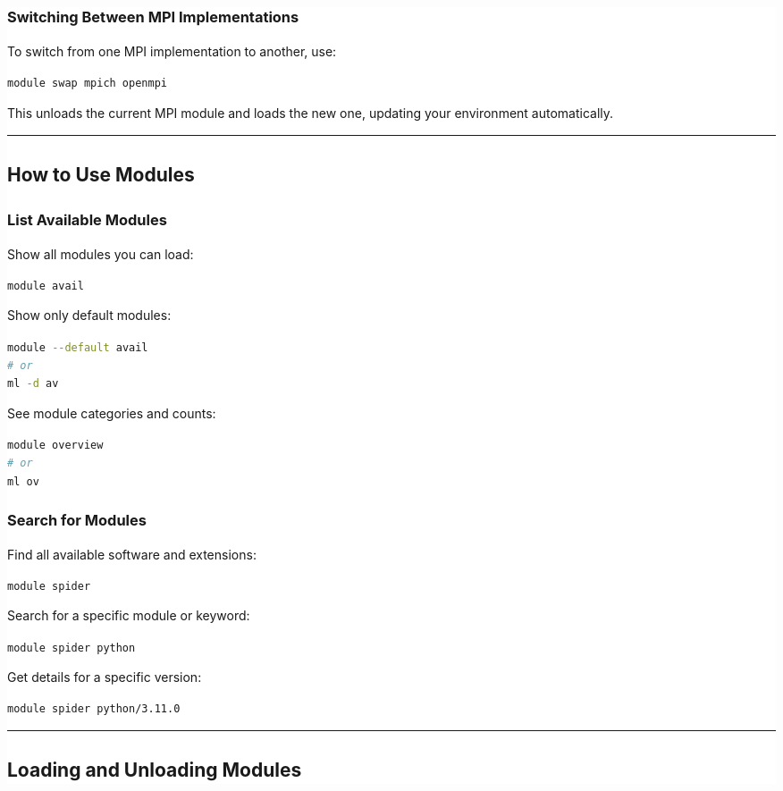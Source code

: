 ### Switching Between MPI Implementations

To switch from one MPI implementation to another, use:
```bash
module swap mpich openmpi
```
This unloads the current MPI module and loads the new one, updating your environment automatically.

---

## How to Use Modules

### List Available Modules

Show all modules you can load:

```bash
module avail
```

Show only default modules:

```bash
module --default avail
# or
ml -d av
```

See module categories and counts:

```bash
module overview
# or
ml ov
```

### Search for Modules

Find all available software and extensions:

```bash
module spider
```

Search for a specific module or keyword:

```bash
module spider python
```

Get details for a specific version:

```bash
module spider python/3.11.0
```

---

## Loading and Unloading Modules
